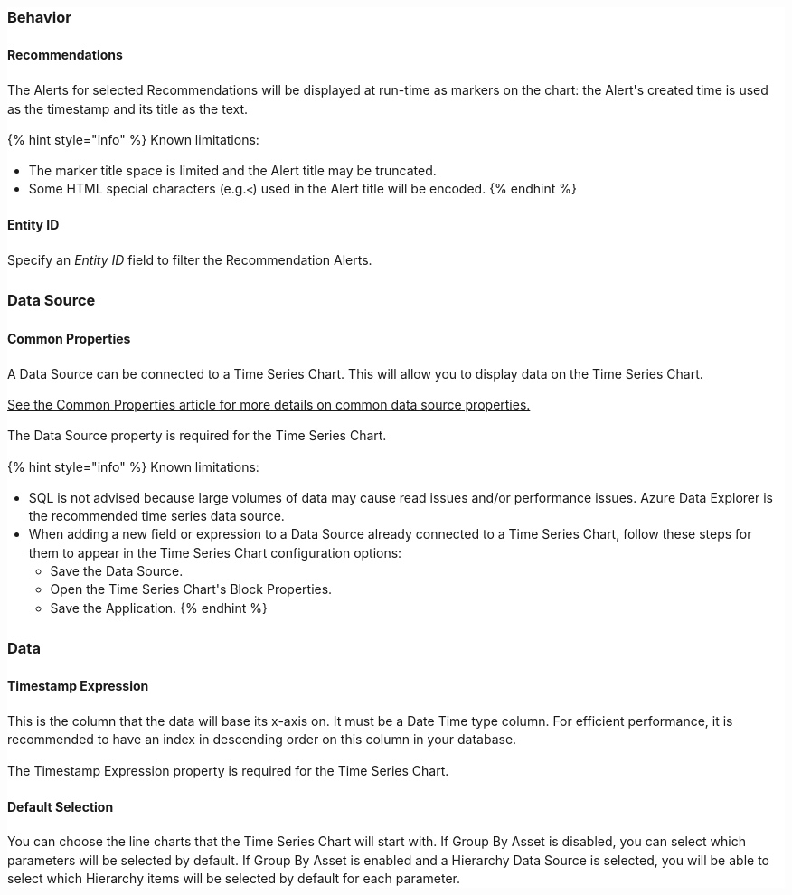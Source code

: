 ### Behavior

#### Recommendations

The Alerts for selected Recommendations will be displayed at run-time as markers on the chart: the Alert's created time is used as the timestamp and its title as the text.

{% hint style="info" %}
Known limitations:

* The marker title space is limited and the Alert title may be truncated.
* Some HTML special characters (e.g.`<`) used in the Alert title will be encoded.
{% endhint %}

#### Entity ID

Specify an _Entity ID_ field to filter the Recommendation Alerts.

### Data Source

#### Common Properties

A Data Source can be connected to a Time Series Chart. This will allow you to display data on the Time Series Chart.

‌[See the Common Properties article for more details on common data source properties.](../common-properties.md#data-source)

The Data Source property is required for the Time Series Chart.

{% hint style="info" %}
Known limitations:

* SQL is not advised because large volumes of data may cause read issues and/or performance issues. Azure Data Explorer is the recommended time series data source.
* When adding a new field or expression to a Data Source already connected to a Time Series Chart, follow these steps for them to appear in the Time Series Chart configuration options:
  * Save the Data Source.
  * Open the Time Series Chart's Block Properties.
  * Save the Application.
{% endhint %}

### Data

#### Timestamp Expression

This is the column that the data will base its x-axis on. It must be a Date Time type column. For efficient performance, it is recommended to have an index in descending order on this column in your database.

The Timestamp Expression property is required for the Time Series Chart.

#### Default Selection

You can choose the line charts that the Time Series Chart will start with. If Group By Asset is disabled, you can select which parameters will be selected by default. If Group By Asset is enabled and a Hierarchy Data Source is selected, you will be able to select which Hierarchy items will be selected by default for each parameter.&#x20;
